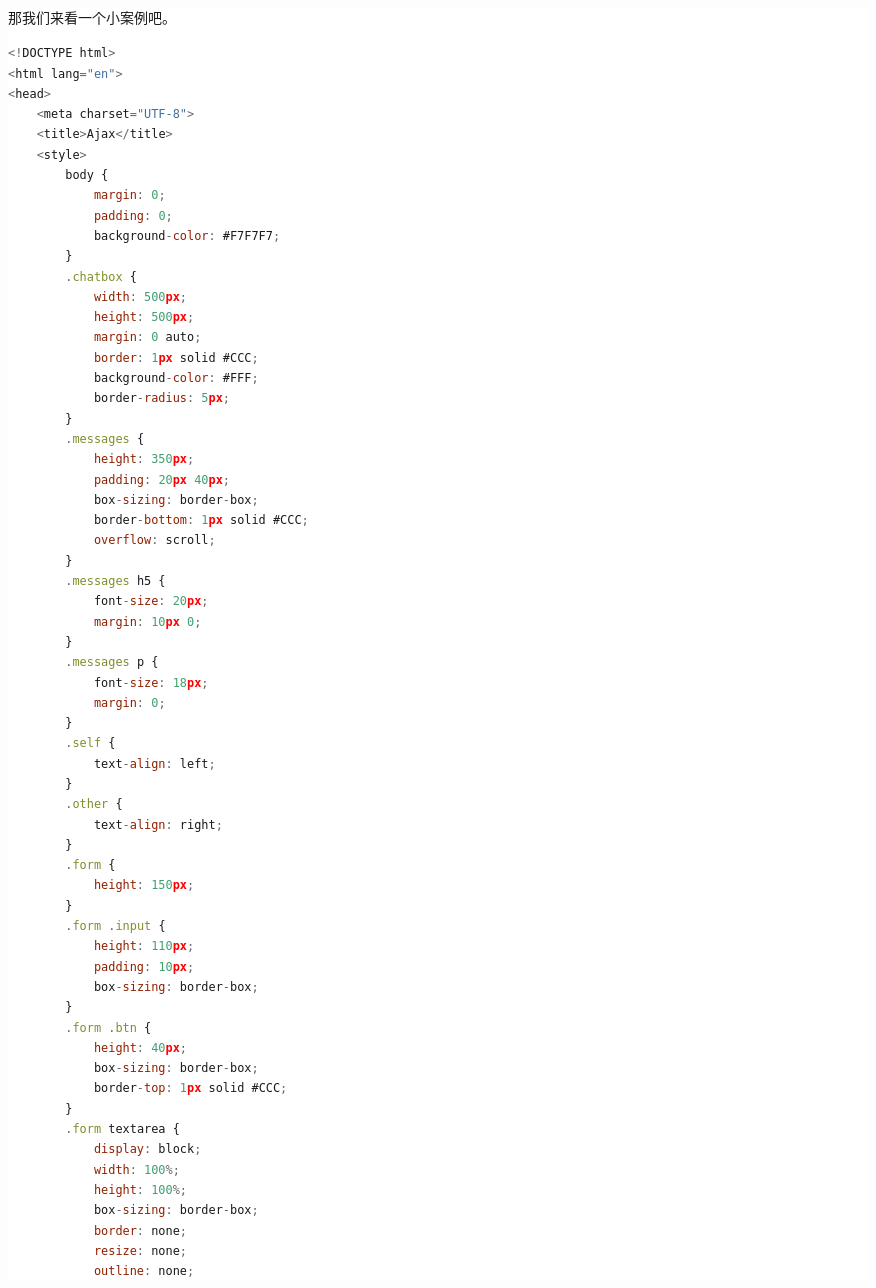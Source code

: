 那我们来看一个小案例吧。

```javascript
<!DOCTYPE html>
<html lang="en">
<head>
	<meta charset="UTF-8">
	<title>Ajax</title>
	<style>
		body {
			margin: 0;
			padding: 0;
			background-color: #F7F7F7;
		}
		.chatbox {
			width: 500px;
			height: 500px;
			margin: 0 auto;
			border: 1px solid #CCC;
			background-color: #FFF;
			border-radius: 5px;
		}
		.messages {
			height: 350px;
			padding: 20px 40px;
			box-sizing: border-box;
			border-bottom: 1px solid #CCC;
			overflow: scroll;
		}
		.messages h5 {
			font-size: 20px;
			margin: 10px 0;
		}
		.messages p {
			font-size: 18px;
			margin: 0;
		}
		.self {
			text-align: left;
		}
		.other {
			text-align: right;
		}
		.form {
			height: 150px;
		}
		.form .input {
			height: 110px;
			padding: 10px;
			box-sizing: border-box;
		}
		.form .btn {
			height: 40px;
			box-sizing: border-box;
			border-top: 1px solid #CCC;
		}
		.form textarea {
			display: block;
			width: 100%;
			height: 100%;
			box-sizing: border-box;
			border: none;
			resize: none;
			outline: none;
```
